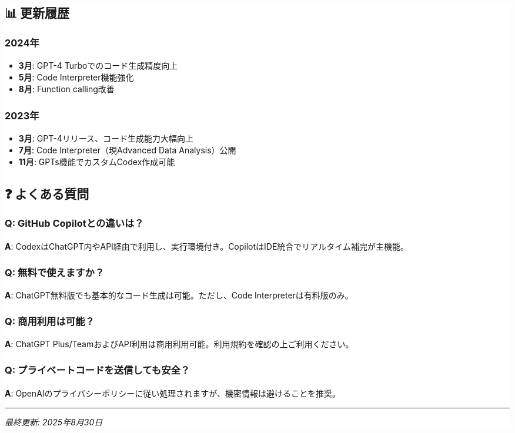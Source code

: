 ## 📊 更新履歴

### 2024年
- **3月**: GPT-4 Turboでのコード生成精度向上
- **5月**: Code Interpreter機能強化
- **8月**: Function calling改善

### 2023年
- **3月**: GPT-4リリース、コード生成能力大幅向上
- **7月**: Code Interpreter（現Advanced Data Analysis）公開
- **11月**: GPTs機能でカスタムCodex作成可能

## ❓ よくある質問

### Q: GitHub Copilotとの違いは？
**A**: CodexはChatGPT内やAPI経由で利用し、実行環境付き。CopilotはIDE統合でリアルタイム補完が主機能。

### Q: 無料で使えますか？
**A**: ChatGPT無料版でも基本的なコード生成は可能。ただし、Code Interpreterは有料版のみ。

### Q: 商用利用は可能？
**A**: ChatGPT Plus/TeamおよびAPI利用は商用利用可能。利用規約を確認の上ご利用ください。

### Q: プライベートコードを送信しても安全？
**A**: OpenAIのプライバシーポリシーに従い処理されますが、機密情報は避けることを推奨。

---

*最終更新: 2025年8月30日*
